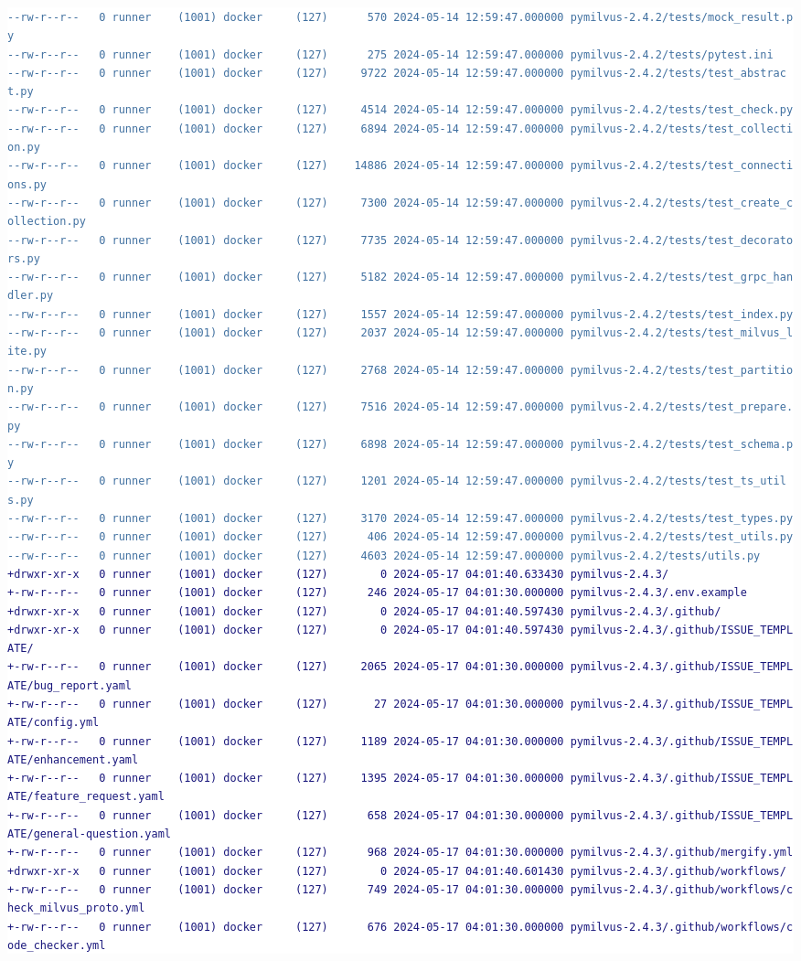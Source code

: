 ```diff
--rw-r--r--   0 runner    (1001) docker     (127)      570 2024-05-14 12:59:47.000000 pymilvus-2.4.2/tests/mock_result.py
--rw-r--r--   0 runner    (1001) docker     (127)      275 2024-05-14 12:59:47.000000 pymilvus-2.4.2/tests/pytest.ini
--rw-r--r--   0 runner    (1001) docker     (127)     9722 2024-05-14 12:59:47.000000 pymilvus-2.4.2/tests/test_abstract.py
--rw-r--r--   0 runner    (1001) docker     (127)     4514 2024-05-14 12:59:47.000000 pymilvus-2.4.2/tests/test_check.py
--rw-r--r--   0 runner    (1001) docker     (127)     6894 2024-05-14 12:59:47.000000 pymilvus-2.4.2/tests/test_collection.py
--rw-r--r--   0 runner    (1001) docker     (127)    14886 2024-05-14 12:59:47.000000 pymilvus-2.4.2/tests/test_connections.py
--rw-r--r--   0 runner    (1001) docker     (127)     7300 2024-05-14 12:59:47.000000 pymilvus-2.4.2/tests/test_create_collection.py
--rw-r--r--   0 runner    (1001) docker     (127)     7735 2024-05-14 12:59:47.000000 pymilvus-2.4.2/tests/test_decorators.py
--rw-r--r--   0 runner    (1001) docker     (127)     5182 2024-05-14 12:59:47.000000 pymilvus-2.4.2/tests/test_grpc_handler.py
--rw-r--r--   0 runner    (1001) docker     (127)     1557 2024-05-14 12:59:47.000000 pymilvus-2.4.2/tests/test_index.py
--rw-r--r--   0 runner    (1001) docker     (127)     2037 2024-05-14 12:59:47.000000 pymilvus-2.4.2/tests/test_milvus_lite.py
--rw-r--r--   0 runner    (1001) docker     (127)     2768 2024-05-14 12:59:47.000000 pymilvus-2.4.2/tests/test_partition.py
--rw-r--r--   0 runner    (1001) docker     (127)     7516 2024-05-14 12:59:47.000000 pymilvus-2.4.2/tests/test_prepare.py
--rw-r--r--   0 runner    (1001) docker     (127)     6898 2024-05-14 12:59:47.000000 pymilvus-2.4.2/tests/test_schema.py
--rw-r--r--   0 runner    (1001) docker     (127)     1201 2024-05-14 12:59:47.000000 pymilvus-2.4.2/tests/test_ts_utils.py
--rw-r--r--   0 runner    (1001) docker     (127)     3170 2024-05-14 12:59:47.000000 pymilvus-2.4.2/tests/test_types.py
--rw-r--r--   0 runner    (1001) docker     (127)      406 2024-05-14 12:59:47.000000 pymilvus-2.4.2/tests/test_utils.py
--rw-r--r--   0 runner    (1001) docker     (127)     4603 2024-05-14 12:59:47.000000 pymilvus-2.4.2/tests/utils.py
+drwxr-xr-x   0 runner    (1001) docker     (127)        0 2024-05-17 04:01:40.633430 pymilvus-2.4.3/
+-rw-r--r--   0 runner    (1001) docker     (127)      246 2024-05-17 04:01:30.000000 pymilvus-2.4.3/.env.example
+drwxr-xr-x   0 runner    (1001) docker     (127)        0 2024-05-17 04:01:40.597430 pymilvus-2.4.3/.github/
+drwxr-xr-x   0 runner    (1001) docker     (127)        0 2024-05-17 04:01:40.597430 pymilvus-2.4.3/.github/ISSUE_TEMPLATE/
+-rw-r--r--   0 runner    (1001) docker     (127)     2065 2024-05-17 04:01:30.000000 pymilvus-2.4.3/.github/ISSUE_TEMPLATE/bug_report.yaml
+-rw-r--r--   0 runner    (1001) docker     (127)       27 2024-05-17 04:01:30.000000 pymilvus-2.4.3/.github/ISSUE_TEMPLATE/config.yml
+-rw-r--r--   0 runner    (1001) docker     (127)     1189 2024-05-17 04:01:30.000000 pymilvus-2.4.3/.github/ISSUE_TEMPLATE/enhancement.yaml
+-rw-r--r--   0 runner    (1001) docker     (127)     1395 2024-05-17 04:01:30.000000 pymilvus-2.4.3/.github/ISSUE_TEMPLATE/feature_request.yaml
+-rw-r--r--   0 runner    (1001) docker     (127)      658 2024-05-17 04:01:30.000000 pymilvus-2.4.3/.github/ISSUE_TEMPLATE/general-question.yaml
+-rw-r--r--   0 runner    (1001) docker     (127)      968 2024-05-17 04:01:30.000000 pymilvus-2.4.3/.github/mergify.yml
+drwxr-xr-x   0 runner    (1001) docker     (127)        0 2024-05-17 04:01:40.601430 pymilvus-2.4.3/.github/workflows/
+-rw-r--r--   0 runner    (1001) docker     (127)      749 2024-05-17 04:01:30.000000 pymilvus-2.4.3/.github/workflows/check_milvus_proto.yml
+-rw-r--r--   0 runner    (1001) docker     (127)      676 2024-05-17 04:01:30.000000 pymilvus-2.4.3/.github/workflows/code_checker.yml
```